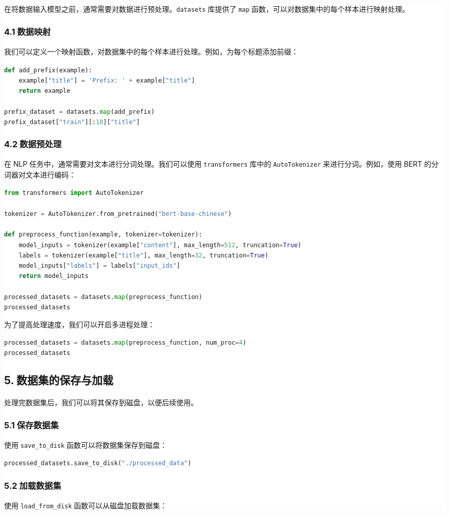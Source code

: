 在将数据输入模型之前，通常需要对数据进行预处理。`datasets` 库提供了 `map` 函数，可以对数据集中的每个样本进行映射处理。

### 4.1 数据映射

我们可以定义一个映射函数，对数据集中的每个样本进行处理。例如，为每个标题添加前缀：

```python
def add_prefix(example):
    example["title"] = 'Prefix: ' + example["title"]
    return example

prefix_dataset = datasets.map(add_prefix)
prefix_dataset["train"][:10]["title"]
```

### 4.2 数据预处理

在 NLP 任务中，通常需要对文本进行分词处理。我们可以使用 `transformers` 库中的 `AutoTokenizer` 来进行分词。例如，使用 BERT 的分词器对文本进行编码：

```python
from transformers import AutoTokenizer

tokenizer = AutoTokenizer.from_pretrained("bert-base-chinese")

def preprocess_function(example, tokenizer=tokenizer):
    model_inputs = tokenizer(example["content"], max_length=512, truncation=True)
    labels = tokenizer(example["title"], max_length=32, truncation=True)
    model_inputs["labels"] = labels["input_ids"]
    return model_inputs

processed_datasets = datasets.map(preprocess_function)
processed_datasets
```

为了提高处理速度，我们可以开启多进程处理：

```python
processed_datasets = datasets.map(preprocess_function, num_proc=4)
processed_datasets
```

## 5. 数据集的保存与加载

处理完数据集后，我们可以将其保存到磁盘，以便后续使用。

### 5.1 保存数据集

使用 `save_to_disk` 函数可以将数据集保存到磁盘：

```python
processed_datasets.save_to_disk("./processed_data")
```

### 5.2 加载数据集

使用 `load_from_disk` 函数可以从磁盘加载数据集：
